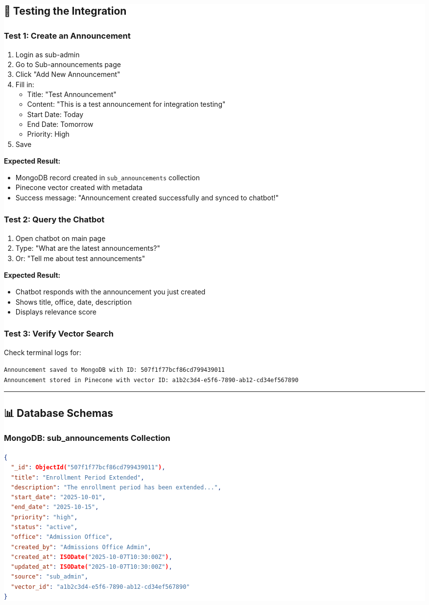 
## 🧪 Testing the Integration

### Test 1: Create an Announcement
1. Login as sub-admin
2. Go to Sub-announcements page
3. Click "Add New Announcement"
4. Fill in:
   - Title: "Test Announcement"
   - Content: "This is a test announcement for integration testing"
   - Start Date: Today
   - End Date: Tomorrow
   - Priority: High
5. Save

**Expected Result:**
- MongoDB record created in `sub_announcements` collection
- Pinecone vector created with metadata
- Success message: "Announcement created successfully and synced to chatbot!"

### Test 2: Query the Chatbot
1. Open chatbot on main page
2. Type: "What are the latest announcements?"
3. Or: "Tell me about test announcements"

**Expected Result:**
- Chatbot responds with the announcement you just created
- Shows title, office, date, description
- Displays relevance score

### Test 3: Verify Vector Search
Check terminal logs for:
```
Announcement saved to MongoDB with ID: 507f1f77bcf86cd799439011
Announcement stored in Pinecone with vector ID: a1b2c3d4-e5f6-7890-ab12-cd34ef567890
```

---

## 📊 Database Schemas

### MongoDB: sub_announcements Collection
```json
{
  "_id": ObjectId("507f1f77bcf86cd799439011"),
  "title": "Enrollment Period Extended",
  "description": "The enrollment period has been extended...",
  "start_date": "2025-10-01",
  "end_date": "2025-10-15",
  "priority": "high",
  "status": "active",
  "office": "Admission Office",
  "created_by": "Admissions Office Admin",
  "created_at": ISODate("2025-10-07T10:30:00Z"),
  "updated_at": ISODate("2025-10-07T10:30:00Z"),
  "source": "sub_admin",
  "vector_id": "a1b2c3d4-e5f6-7890-ab12-cd34ef567890"
}
```
